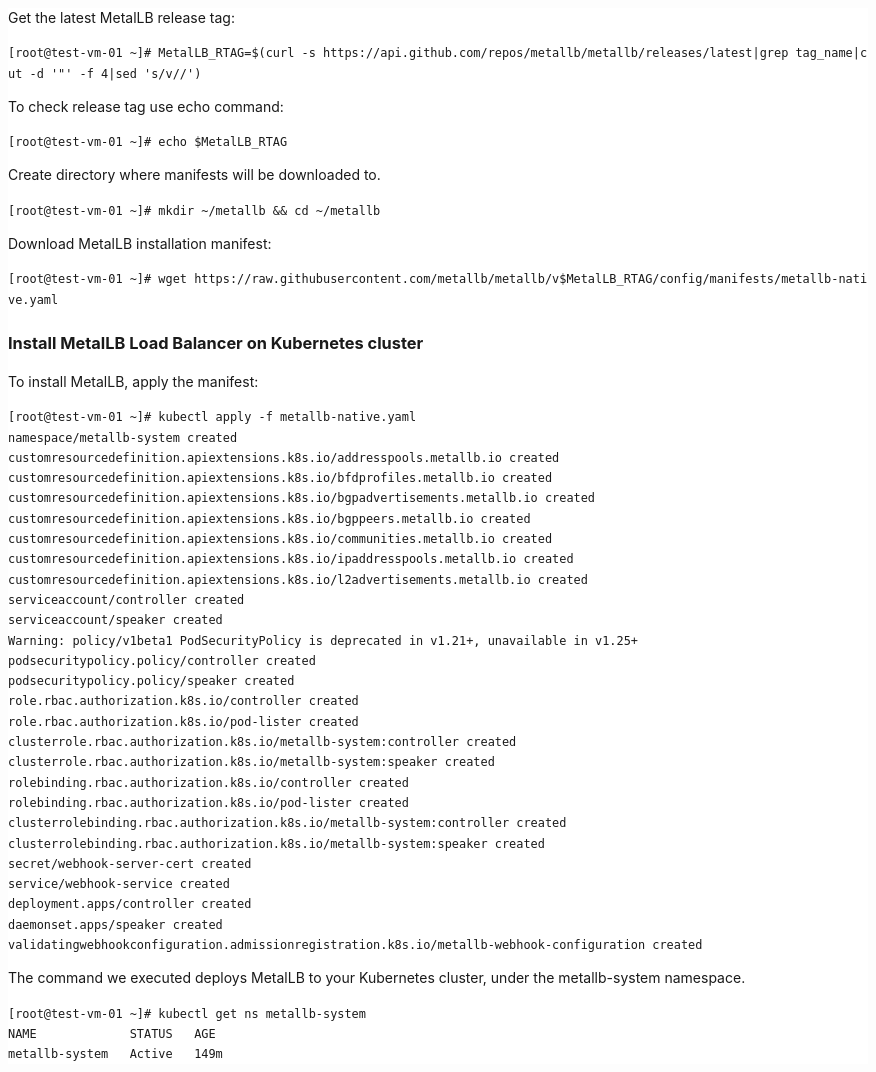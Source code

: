 Get the latest MetalLB release tag:

    [root@test-vm-01 ~]# MetalLB_RTAG=$(curl -s https://api.github.com/repos/metallb/metallb/releases/latest|grep tag_name|cut -d '"' -f 4|sed 's/v//')

To check release tag use echo command:

    [root@test-vm-01 ~]# echo $MetalLB_RTAG

Create directory where manifests will be downloaded to.

    [root@test-vm-01 ~]# mkdir ~/metallb && cd ~/metallb

Download MetalLB installation manifest:

    [root@test-vm-01 ~]# wget https://raw.githubusercontent.com/metallb/metallb/v$MetalLB_RTAG/config/manifests/metallb-native.yaml


### Install MetalLB Load Balancer on Kubernetes cluster

To install MetalLB, apply the manifest:

    [root@test-vm-01 ~]# kubectl apply -f metallb-native.yaml
    namespace/metallb-system created
    customresourcedefinition.apiextensions.k8s.io/addresspools.metallb.io created
    customresourcedefinition.apiextensions.k8s.io/bfdprofiles.metallb.io created
    customresourcedefinition.apiextensions.k8s.io/bgpadvertisements.metallb.io created
    customresourcedefinition.apiextensions.k8s.io/bgppeers.metallb.io created
    customresourcedefinition.apiextensions.k8s.io/communities.metallb.io created
    customresourcedefinition.apiextensions.k8s.io/ipaddresspools.metallb.io created
    customresourcedefinition.apiextensions.k8s.io/l2advertisements.metallb.io created
    serviceaccount/controller created
    serviceaccount/speaker created
    Warning: policy/v1beta1 PodSecurityPolicy is deprecated in v1.21+, unavailable in v1.25+
    podsecuritypolicy.policy/controller created
    podsecuritypolicy.policy/speaker created
    role.rbac.authorization.k8s.io/controller created
    role.rbac.authorization.k8s.io/pod-lister created
    clusterrole.rbac.authorization.k8s.io/metallb-system:controller created
    clusterrole.rbac.authorization.k8s.io/metallb-system:speaker created
    rolebinding.rbac.authorization.k8s.io/controller created
    rolebinding.rbac.authorization.k8s.io/pod-lister created
    clusterrolebinding.rbac.authorization.k8s.io/metallb-system:controller created
    clusterrolebinding.rbac.authorization.k8s.io/metallb-system:speaker created
    secret/webhook-server-cert created
    service/webhook-service created
    deployment.apps/controller created
    daemonset.apps/speaker created
    validatingwebhookconfiguration.admissionregistration.k8s.io/metallb-webhook-configuration created

The command we executed deploys MetalLB to your Kubernetes cluster, under the metallb-system namespace.

    [root@test-vm-01 ~]# kubectl get ns metallb-system
    NAME             STATUS   AGE
    metallb-system   Active   149m
